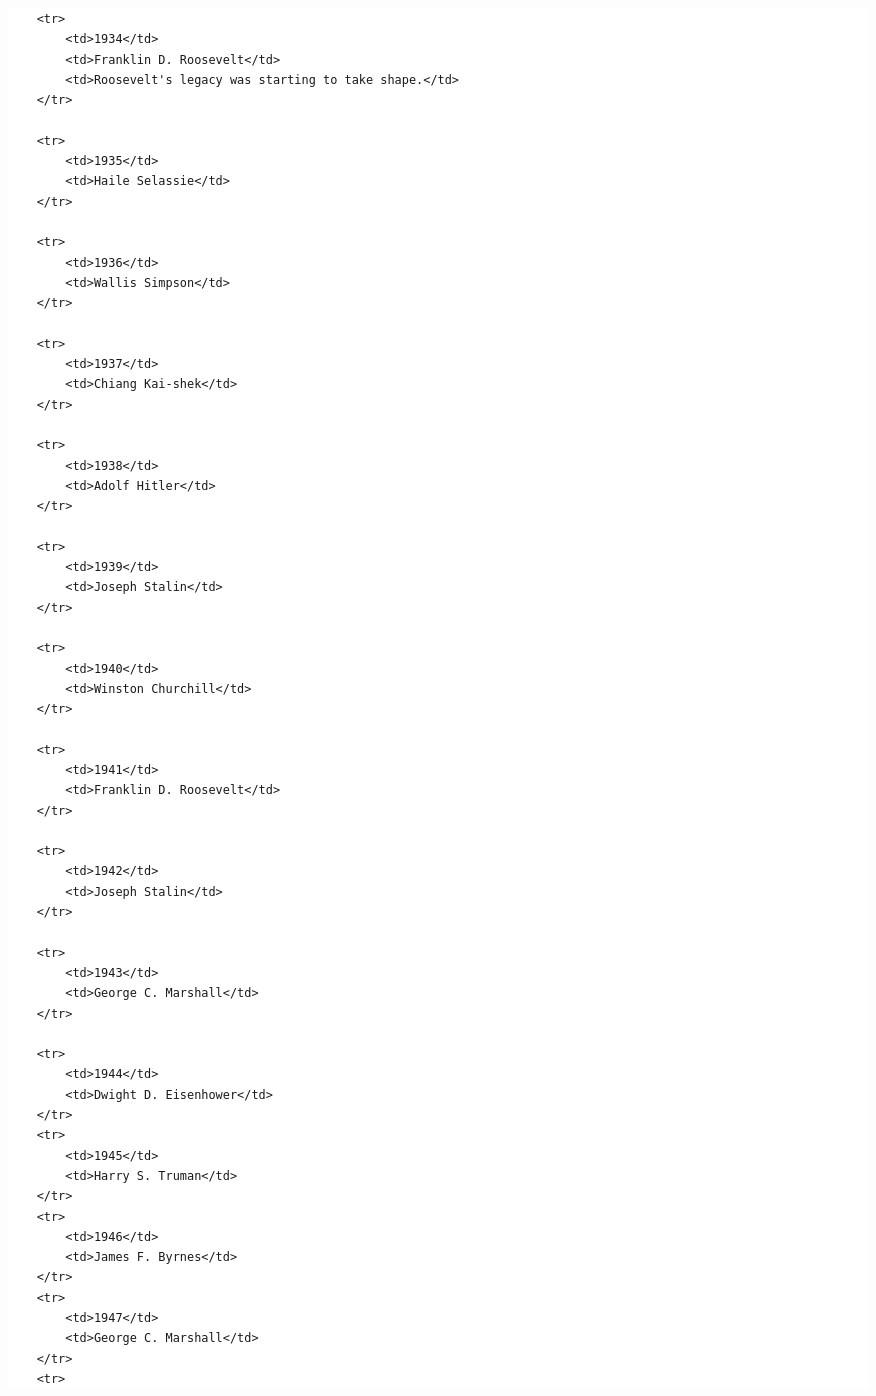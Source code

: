         <tr>
            <td>1934</td>
            <td>Franklin D. Roosevelt</td>
            <td>Roosevelt's legacy was starting to take shape.</td>
        </tr>

        <tr>
            <td>1935</td>
            <td>Haile Selassie</td>
        </tr>

        <tr>
            <td>1936</td>
            <td>Wallis Simpson</td>
        </tr>

        <tr>
            <td>1937</td>
            <td>Chiang Kai-shek</td>
        </tr>

        <tr>
            <td>1938</td>
            <td>Adolf Hitler</td>
        </tr>

        <tr>
            <td>1939</td>
            <td>Joseph Stalin</td>
        </tr>

        <tr>
            <td>1940</td>
            <td>Winston Churchill</td>
        </tr>

        <tr>
            <td>1941</td>
            <td>Franklin D. Roosevelt</td>
        </tr>

        <tr>
            <td>1942</td>
            <td>Joseph Stalin</td>
        </tr>

        <tr>
            <td>1943</td>
            <td>George C. Marshall</td>
        </tr>

        <tr>
            <td>1944</td>
            <td>Dwight D. Eisenhower</td>
        </tr>
        <tr>
            <td>1945</td>
            <td>Harry S. Truman</td>
        </tr>
        <tr>
            <td>1946</td>
            <td>James F. Byrnes</td>
        </tr>
        <tr>
            <td>1947</td>
            <td>George C. Marshall</td>
        </tr>
        <tr>